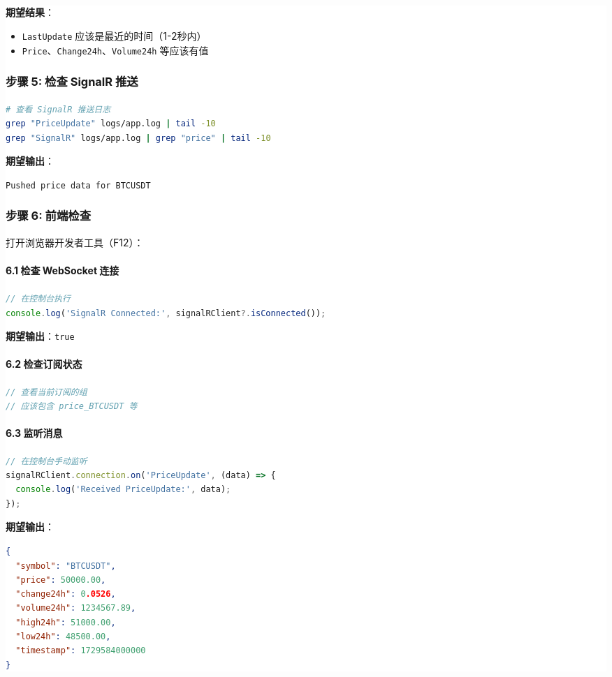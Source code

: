 **期望结果**：
- `LastUpdate` 应该是最近的时间（1-2秒内）
- `Price`、`Change24h`、`Volume24h` 等应该有值

### 步骤 5: 检查 SignalR 推送

```bash
# 查看 SignalR 推送日志
grep "PriceUpdate" logs/app.log | tail -10
grep "SignalR" logs/app.log | grep "price" | tail -10
```

**期望输出**：
```
Pushed price data for BTCUSDT
```

### 步骤 6: 前端检查

打开浏览器开发者工具（F12）：

#### 6.1 检查 WebSocket 连接

```javascript
// 在控制台执行
console.log('SignalR Connected:', signalRClient?.isConnected());
```

**期望输出**：`true`

#### 6.2 检查订阅状态

```javascript
// 查看当前订阅的组
// 应该包含 price_BTCUSDT 等
```

#### 6.3 监听消息

```javascript
// 在控制台手动监听
signalRClient.connection.on('PriceUpdate', (data) => {
  console.log('Received PriceUpdate:', data);
});
```

**期望输出**：
```json
{
  "symbol": "BTCUSDT",
  "price": 50000.00,
  "change24h": 0.0526,
  "volume24h": 1234567.89,
  "high24h": 51000.00,
  "low24h": 48500.00,
  "timestamp": 1729584000000
}
```

